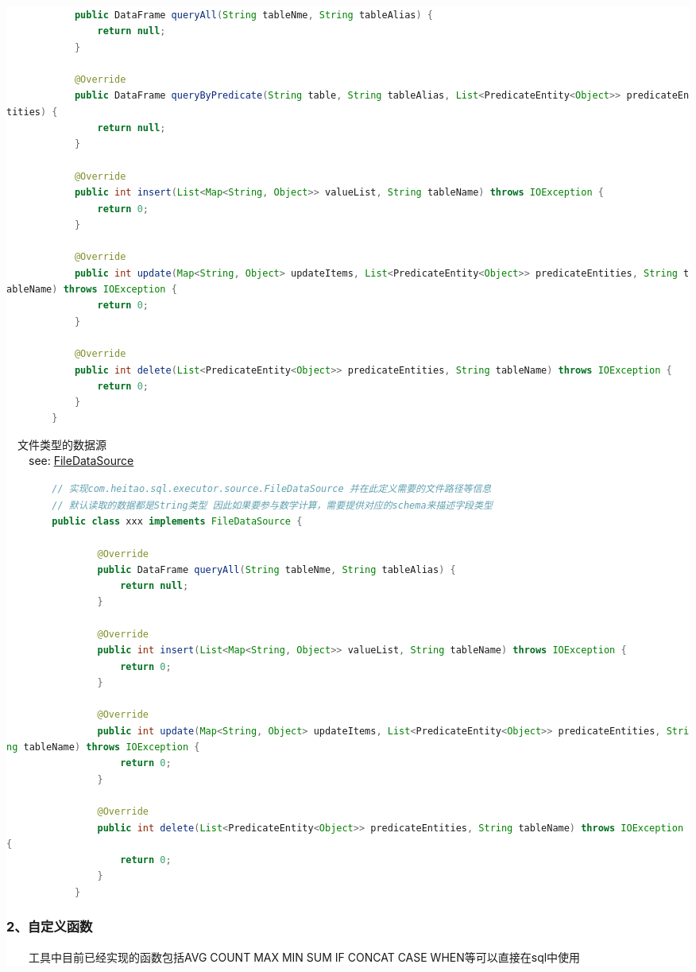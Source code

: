 ```java
            public DataFrame queryAll(String tableNme, String tableAlias) {
                return null;
            }
    
            @Override
            public DataFrame queryByPredicate(String table, String tableAlias, List<PredicateEntity<Object>> predicateEntities) {
                return null;
            }
    
            @Override
            public int insert(List<Map<String, Object>> valueList, String tableName) throws IOException {
                return 0;
            }
    
            @Override
            public int update(Map<String, Object> updateItems, List<PredicateEntity<Object>> predicateEntities, String tableName) throws IOException {
                return 0;
            }
    
            @Override
            public int delete(List<PredicateEntity<Object>> predicateEntities, String tableName) throws IOException {
                return 0;
            }
        }
```
　文件类型的数据源  
　　see: [FileDataSource](https://github.com/mryingjie/sql-executor/blob/master/sql-executor-core/src/main/java/com/heitaox/sql/executor/source/file/ExcelDataSource.java)
```java
        // 实现com.heitao.sql.executor.source.FileDataSource 并在此定义需要的文件路径等信息
        // 默认读取的数据都是String类型 因此如果要参与数学计算，需要提供对应的schema来描述字段类型
        public class xxx implements FileDataSource {
        
                @Override
                public DataFrame queryAll(String tableNme, String tableAlias) {
                    return null;
                }
        
                @Override
                public int insert(List<Map<String, Object>> valueList, String tableName) throws IOException {
                    return 0;
                }
        
                @Override
                public int update(Map<String, Object> updateItems, List<PredicateEntity<Object>> predicateEntities, String tableName) throws IOException {
                    return 0;
                }
        
                @Override
                public int delete(List<PredicateEntity<Object>> predicateEntities, String tableName) throws IOException {
                    return 0;
                }
            }
```
### 2、自定义函数  
　　工具中目前已经实现的函数包括AVG COUNT MAX MIN SUM IF CONCAT CASE WHEN等可以直接在sql中使用  